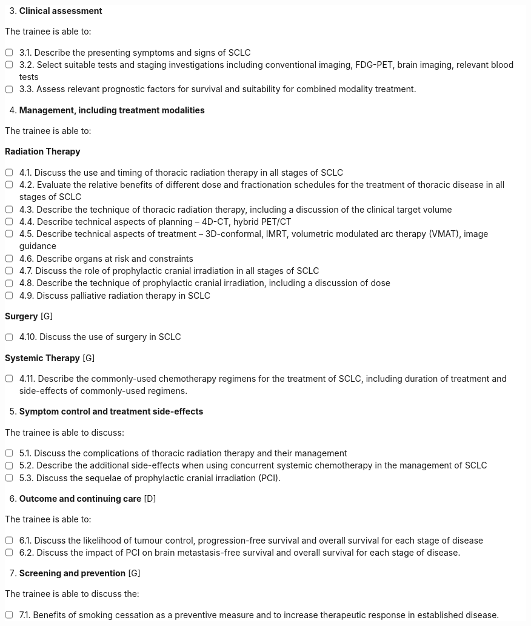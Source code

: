 3. **Clinical assessment**

The trainee is able to:
- [ ] 3.1. Describe the presenting symptoms and signs of SCLC
- [ ] 3.2. Select suitable tests and staging investigations including conventional imaging, FDG-PET, brain imaging, relevant blood tests
- [ ] 3.3. Assess relevant prognostic factors for survival and suitability for combined modality treatment.

4. **Management, including treatment modalities**

The trainee is able to:

**Radiation Therapy**
- [ ] 4.1. Discuss the use and timing of thoracic radiation therapy in all stages of SCLC
- [ ] 4.2. Evaluate the relative benefits of different dose and fractionation schedules for the treatment of thoracic disease in all stages of SCLC
- [ ] 4.3. Describe the technique of thoracic radiation therapy, including a discussion of the clinical target volume
- [ ] 4.4. Describe technical aspects of planning – 4D-CT, hybrid PET/CT
- [ ] 4.5. Describe technical aspects of treatment – 3D-conformal, IMRT, volumetric modulated arc therapy (VMAT), image guidance
- [ ] 4.6. Describe organs at risk and constraints
- [ ] 4.7. Discuss the role of prophylactic cranial irradiation in all stages of SCLC
- [ ] 4.8. Describe the technique of prophylactic cranial irradiation, including a discussion of dose
- [ ] 4.9. Discuss palliative radiation therapy in SCLC

**Surgery** [G]
- [ ] 4.10. Discuss the use of surgery in SCLC

**Systemic Therapy** [G]
- [ ] 4.11. Describe the commonly-used chemotherapy regimens for the treatment of SCLC, including duration of treatment and side-effects of commonly-used regimens.

5. **Symptom control and treatment side-effects**

The trainee is able to discuss:
- [ ] 5.1. Discuss the complications of thoracic radiation therapy and their management
- [ ] 5.2. Describe the additional side-effects when using concurrent systemic chemotherapy in the management of SCLC
- [ ] 5.3. Discuss the sequelae of prophylactic cranial irradiation (PCI).

6. **Outcome and continuing care** [D]

The trainee is able to:
- [ ] 6.1. Discuss the likelihood of tumour control, progression-free survival and overall survival for each stage of disease
- [ ] 6.2. Discuss the impact of PCI on brain metastasis-free survival and overall survival for each stage of disease.

7. **Screening and prevention** [G]

The trainee is able to discuss the:
- [ ] 7.1. Benefits of smoking cessation as a preventive measure and to increase therapeutic response in established disease.
